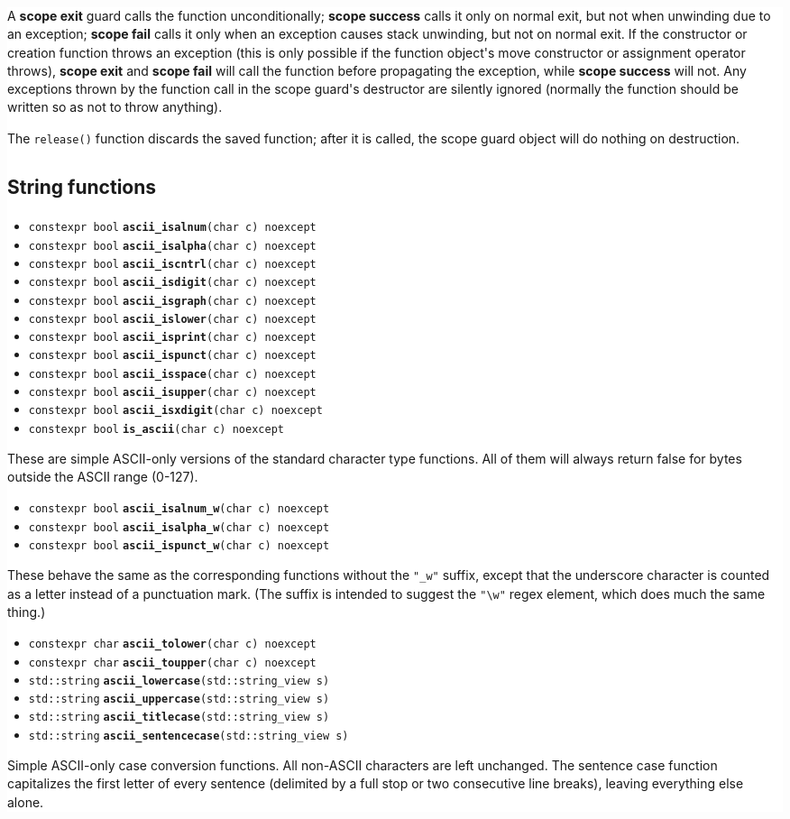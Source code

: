 A **scope exit** guard calls the function unconditionally; **scope success**
calls it only on normal exit, but not when unwinding due to an exception;
**scope fail** calls it only when an exception causes stack unwinding, but not
on normal exit. If the constructor or creation function throws an exception
(this is only possible if the function object's move constructor or assignment
operator throws), **scope exit** and **scope fail** will call the function
before propagating the exception, while **scope success** will not. Any
exceptions thrown by the function call in the scope guard's destructor are
silently ignored (normally the function should be written so as not to throw
anything).

The `release()` function discards the saved function; after it is called, the
scope guard object will do nothing on destruction.

## String functions ##

* `constexpr bool` **`ascii_isalnum`**`(char c) noexcept`
* `constexpr bool` **`ascii_isalpha`**`(char c) noexcept`
* `constexpr bool` **`ascii_iscntrl`**`(char c) noexcept`
* `constexpr bool` **`ascii_isdigit`**`(char c) noexcept`
* `constexpr bool` **`ascii_isgraph`**`(char c) noexcept`
* `constexpr bool` **`ascii_islower`**`(char c) noexcept`
* `constexpr bool` **`ascii_isprint`**`(char c) noexcept`
* `constexpr bool` **`ascii_ispunct`**`(char c) noexcept`
* `constexpr bool` **`ascii_isspace`**`(char c) noexcept`
* `constexpr bool` **`ascii_isupper`**`(char c) noexcept`
* `constexpr bool` **`ascii_isxdigit`**`(char c) noexcept`
* `constexpr bool` **`is_ascii`**`(char c) noexcept`

These are simple ASCII-only versions of the standard character type functions.
All of them will always return false for bytes outside the ASCII range
(0-127).

* `constexpr bool` **`ascii_isalnum_w`**`(char c) noexcept`
* `constexpr bool` **`ascii_isalpha_w`**`(char c) noexcept`
* `constexpr bool` **`ascii_ispunct_w`**`(char c) noexcept`

These behave the same as the corresponding functions without the `"_w"`
suffix, except that the underscore character is counted as a letter instead of
a punctuation mark. (The suffix is intended to suggest the `"\w"` regex
element, which does much the same thing.)

* `constexpr char` **`ascii_tolower`**`(char c) noexcept`
* `constexpr char` **`ascii_toupper`**`(char c) noexcept`
* `std::string` **`ascii_lowercase`**`(std::string_view s)`
* `std::string` **`ascii_uppercase`**`(std::string_view s)`
* `std::string` **`ascii_titlecase`**`(std::string_view s)`
* `std::string` **`ascii_sentencecase`**`(std::string_view s)`

Simple ASCII-only case conversion functions. All non-ASCII characters are left
unchanged. The sentence case function capitalizes the first letter of every
sentence (delimited by a full stop or two consecutive line breaks), leaving
everything else alone.
